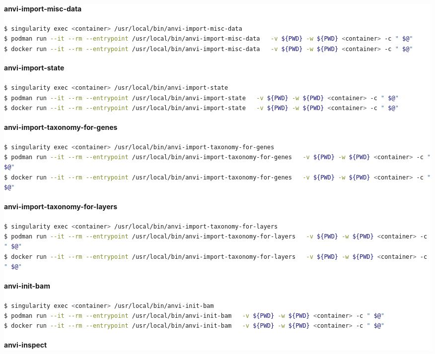 
#### anvi-import-misc-data

```bash
$ singularity exec <container> /usr/local/bin/anvi-import-misc-data
$ podman run --it --rm --entrypoint /usr/local/bin/anvi-import-misc-data   -v ${PWD} -w ${PWD} <container> -c " $@"
$ docker run --it --rm --entrypoint /usr/local/bin/anvi-import-misc-data   -v ${PWD} -w ${PWD} <container> -c " $@"
```


#### anvi-import-state

```bash
$ singularity exec <container> /usr/local/bin/anvi-import-state
$ podman run --it --rm --entrypoint /usr/local/bin/anvi-import-state   -v ${PWD} -w ${PWD} <container> -c " $@"
$ docker run --it --rm --entrypoint /usr/local/bin/anvi-import-state   -v ${PWD} -w ${PWD} <container> -c " $@"
```


#### anvi-import-taxonomy-for-genes

```bash
$ singularity exec <container> /usr/local/bin/anvi-import-taxonomy-for-genes
$ podman run --it --rm --entrypoint /usr/local/bin/anvi-import-taxonomy-for-genes   -v ${PWD} -w ${PWD} <container> -c " $@"
$ docker run --it --rm --entrypoint /usr/local/bin/anvi-import-taxonomy-for-genes   -v ${PWD} -w ${PWD} <container> -c " $@"
```


#### anvi-import-taxonomy-for-layers

```bash
$ singularity exec <container> /usr/local/bin/anvi-import-taxonomy-for-layers
$ podman run --it --rm --entrypoint /usr/local/bin/anvi-import-taxonomy-for-layers   -v ${PWD} -w ${PWD} <container> -c " $@"
$ docker run --it --rm --entrypoint /usr/local/bin/anvi-import-taxonomy-for-layers   -v ${PWD} -w ${PWD} <container> -c " $@"
```


#### anvi-init-bam

```bash
$ singularity exec <container> /usr/local/bin/anvi-init-bam
$ podman run --it --rm --entrypoint /usr/local/bin/anvi-init-bam   -v ${PWD} -w ${PWD} <container> -c " $@"
$ docker run --it --rm --entrypoint /usr/local/bin/anvi-init-bam   -v ${PWD} -w ${PWD} <container> -c " $@"
```


#### anvi-inspect
